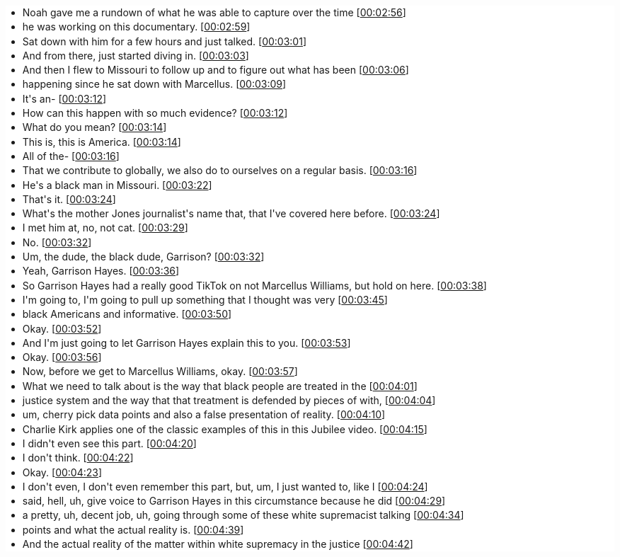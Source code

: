 *  Noah gave me a rundown of what he was able to capture over the time [[00:02:56](https://www.youtube.com/watch?v=U6DZXUwD_a0&t=176.36s)]
*  he was working on this documentary. [[00:02:59](https://www.youtube.com/watch?v=U6DZXUwD_a0&t=179.48s)]
*  Sat down with him for a few hours and just talked. [[00:03:01](https://www.youtube.com/watch?v=U6DZXUwD_a0&t=181.4s)]
*  And from there, just started diving in. [[00:03:03](https://www.youtube.com/watch?v=U6DZXUwD_a0&t=183.72s)]
*  And then I flew to Missouri to follow up and to figure out what has been [[00:03:06](https://www.youtube.com/watch?v=U6DZXUwD_a0&t=186.64000000000001s)]
*  happening since he sat down with Marcellus. [[00:03:09](https://www.youtube.com/watch?v=U6DZXUwD_a0&t=189.56s)]
*  It's an- [[00:03:12](https://www.youtube.com/watch?v=U6DZXUwD_a0&t=192.0s)]
*  How can this happen with so much evidence? [[00:03:12](https://www.youtube.com/watch?v=U6DZXUwD_a0&t=192.32s)]
*  What do you mean? [[00:03:14](https://www.youtube.com/watch?v=U6DZXUwD_a0&t=194.24s)]
*  This is, this is America. [[00:03:14](https://www.youtube.com/watch?v=U6DZXUwD_a0&t=194.72s)]
*  All of the- [[00:03:16](https://www.youtube.com/watch?v=U6DZXUwD_a0&t=196.24s)]
*  That we contribute to globally, we also do to ourselves on a regular basis. [[00:03:16](https://www.youtube.com/watch?v=U6DZXUwD_a0&t=196.8s)]
*  He's a black man in Missouri. [[00:03:22](https://www.youtube.com/watch?v=U6DZXUwD_a0&t=202.44000000000003s)]
*  That's it. [[00:03:24](https://www.youtube.com/watch?v=U6DZXUwD_a0&t=204.04000000000002s)]
*  What's the mother Jones journalist's name that, that I've covered here before. [[00:03:24](https://www.youtube.com/watch?v=U6DZXUwD_a0&t=204.60000000000002s)]
*  I met him at, no, not cat. [[00:03:29](https://www.youtube.com/watch?v=U6DZXUwD_a0&t=209.32000000000002s)]
*  No. [[00:03:32](https://www.youtube.com/watch?v=U6DZXUwD_a0&t=212.08s)]
*  Um, the dude, the black dude, Garrison? [[00:03:32](https://www.youtube.com/watch?v=U6DZXUwD_a0&t=212.64000000000001s)]
*  Yeah, Garrison Hayes. [[00:03:36](https://www.youtube.com/watch?v=U6DZXUwD_a0&t=216.68s)]
*  So Garrison Hayes had a really good TikTok on not Marcellus Williams, but hold on here. [[00:03:38](https://www.youtube.com/watch?v=U6DZXUwD_a0&t=218.4s)]
*  I'm going to, I'm going to pull up something that I thought was very [[00:03:45](https://www.youtube.com/watch?v=U6DZXUwD_a0&t=225.76s)]
*  black Americans and informative. [[00:03:50](https://www.youtube.com/watch?v=U6DZXUwD_a0&t=230.44s)]
*  Okay. [[00:03:52](https://www.youtube.com/watch?v=U6DZXUwD_a0&t=232.2s)]
*  And I'm just going to let Garrison Hayes explain this to you. [[00:03:53](https://www.youtube.com/watch?v=U6DZXUwD_a0&t=233.04s)]
*  Okay. [[00:03:56](https://www.youtube.com/watch?v=U6DZXUwD_a0&t=236.44s)]
*  Now, before we get to Marcellus Williams, okay. [[00:03:57](https://www.youtube.com/watch?v=U6DZXUwD_a0&t=237.04s)]
*  What we need to talk about is the way that black people are treated in the [[00:04:01](https://www.youtube.com/watch?v=U6DZXUwD_a0&t=241.2s)]
*  justice system and the way that that treatment is defended by pieces of with, [[00:04:04](https://www.youtube.com/watch?v=U6DZXUwD_a0&t=244.84s)]
*  um, cherry pick data points and also a false presentation of reality. [[00:04:10](https://www.youtube.com/watch?v=U6DZXUwD_a0&t=250.84s)]
*  Charlie Kirk applies one of the classic examples of this in this Jubilee video. [[00:04:15](https://www.youtube.com/watch?v=U6DZXUwD_a0&t=255.8s)]
*  I didn't even see this part. [[00:04:20](https://www.youtube.com/watch?v=U6DZXUwD_a0&t=260.8s)]
*  I don't think. [[00:04:22](https://www.youtube.com/watch?v=U6DZXUwD_a0&t=262.28s)]
*  Okay. [[00:04:23](https://www.youtube.com/watch?v=U6DZXUwD_a0&t=263.68s)]
*  I don't even, I don't even remember this part, but, um, I just wanted to, like I [[00:04:24](https://www.youtube.com/watch?v=U6DZXUwD_a0&t=264.28s)]
*  said, hell, uh, give voice to Garrison Hayes in this circumstance because he did [[00:04:29](https://www.youtube.com/watch?v=U6DZXUwD_a0&t=269.4s)]
*  a pretty, uh, decent job, uh, going through some of these white supremacist talking [[00:04:34](https://www.youtube.com/watch?v=U6DZXUwD_a0&t=274.36s)]
*  points and what the actual reality is. [[00:04:39](https://www.youtube.com/watch?v=U6DZXUwD_a0&t=279.52s)]
*  And the actual reality of the matter within white supremacy in the justice [[00:04:42](https://www.youtube.com/watch?v=U6DZXUwD_a0&t=282.08s)]